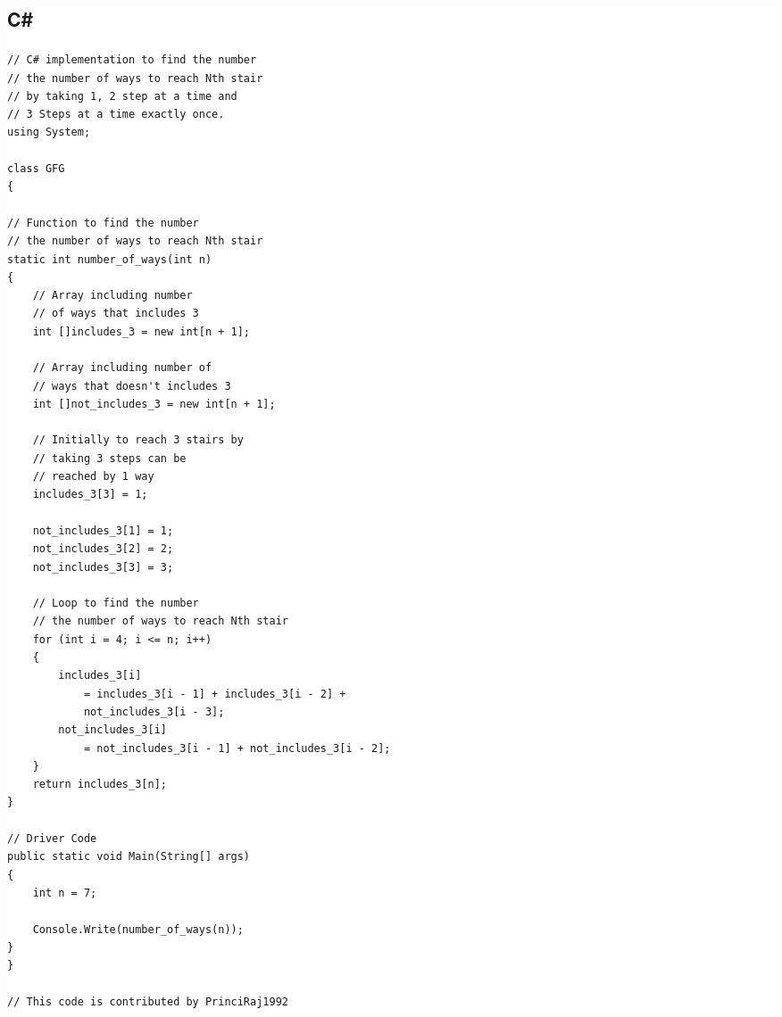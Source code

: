 ## C#

```
// C# implementation to find the number
// the number of ways to reach Nth stair
// by taking 1, 2 step at a time and
// 3 Steps at a time exactly once.
using System;

class GFG
{

// Function to find the number
// the number of ways to reach Nth stair
static int number_of_ways(int n)
{
    // Array including number
    // of ways that includes 3
    int []includes_3 = new int[n + 1];

    // Array including number of
    // ways that doesn't includes 3
    int []not_includes_3 = new int[n + 1];

    // Initially to reach 3 stairs by
    // taking 3 steps can be
    // reached by 1 way
    includes_3[3] = 1;

    not_includes_3[1] = 1;
    not_includes_3[2] = 2;
    not_includes_3[3] = 3;

    // Loop to find the number
    // the number of ways to reach Nth stair
    for (int i = 4; i <= n; i++)
    {
        includes_3[i]
            = includes_3[i - 1] + includes_3[i - 2] +
            not_includes_3[i - 3];
        not_includes_3[i]
            = not_includes_3[i - 1] + not_includes_3[i - 2];
    }
    return includes_3[n];
}

// Driver Code
public static void Main(String[] args)
{
    int n = 7;

    Console.Write(number_of_ways(n));
}
}

// This code is contributed by PrinciRaj1992
```

